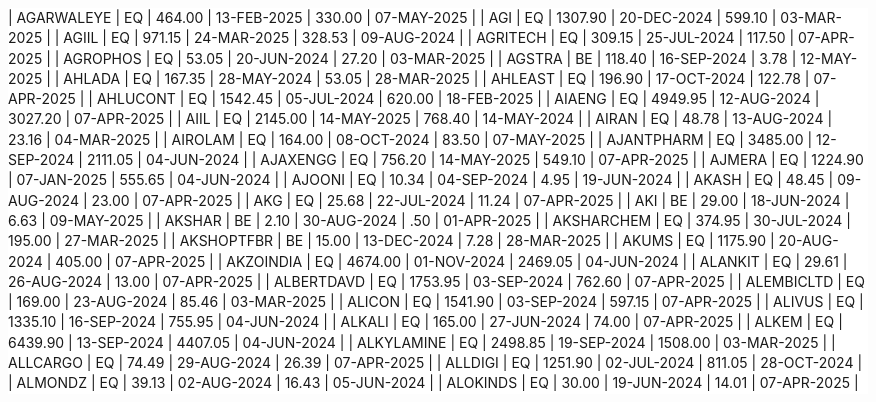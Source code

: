 | AGARWALEYE | EQ | 464.00 | 13-FEB-2025 | 330.00 | 07-MAY-2025 |
| AGI | EQ | 1307.90 | 20-DEC-2024 | 599.10 | 03-MAR-2025 |
| AGIIL | EQ | 971.15 | 24-MAR-2025 | 328.53 | 09-AUG-2024 |
| AGRITECH | EQ | 309.15 | 25-JUL-2024 | 117.50 | 07-APR-2025 |
| AGROPHOS | EQ | 53.05 | 20-JUN-2024 | 27.20 | 03-MAR-2025 |
| AGSTRA | BE | 118.40 | 16-SEP-2024 | 3.78 | 12-MAY-2025 |
| AHLADA | EQ | 167.35 | 28-MAY-2024 | 53.05 | 28-MAR-2025 |
| AHLEAST | EQ | 196.90 | 17-OCT-2024 | 122.78 | 07-APR-2025 |
| AHLUCONT | EQ | 1542.45 | 05-JUL-2024 | 620.00 | 18-FEB-2025 |
| AIAENG | EQ | 4949.95 | 12-AUG-2024 | 3027.20 | 07-APR-2025 |
| AIIL | EQ | 2145.00 | 14-MAY-2025 | 768.40 | 14-MAY-2024 |
| AIRAN | EQ | 48.78 | 13-AUG-2024 | 23.16 | 04-MAR-2025 |
| AIROLAM | EQ | 164.00 | 08-OCT-2024 | 83.50 | 07-MAY-2025 |
| AJANTPHARM | EQ | 3485.00 | 12-SEP-2024 | 2111.05 | 04-JUN-2024 |
| AJAXENGG | EQ | 756.20 | 14-MAY-2025 | 549.10 | 07-APR-2025 |
| AJMERA | EQ | 1224.90 | 07-JAN-2025 | 555.65 | 04-JUN-2024 |
| AJOONI | EQ | 10.34 | 04-SEP-2024 | 4.95 | 19-JUN-2024 |
| AKASH | EQ | 48.45 | 09-AUG-2024 | 23.00 | 07-APR-2025 |
| AKG | EQ | 25.68 | 22-JUL-2024 | 11.24 | 07-APR-2025 |
| AKI | BE | 29.00 | 18-JUN-2024 | 6.63 | 09-MAY-2025 |
| AKSHAR | BE | 2.10 | 30-AUG-2024 | .50 | 01-APR-2025 |
| AKSHARCHEM | EQ | 374.95 | 30-JUL-2024 | 195.00 | 27-MAR-2025 |
| AKSHOPTFBR | BE | 15.00 | 13-DEC-2024 | 7.28 | 28-MAR-2025 |
| AKUMS | EQ | 1175.90 | 20-AUG-2024 | 405.00 | 07-APR-2025 |
| AKZOINDIA | EQ | 4674.00 | 01-NOV-2024 | 2469.05 | 04-JUN-2024 |
| ALANKIT | EQ | 29.61 | 26-AUG-2024 | 13.00 | 07-APR-2025 |
| ALBERTDAVD | EQ | 1753.95 | 03-SEP-2024 | 762.60 | 07-APR-2025 |
| ALEMBICLTD | EQ | 169.00 | 23-AUG-2024 | 85.46 | 03-MAR-2025 |
| ALICON | EQ | 1541.90 | 03-SEP-2024 | 597.15 | 07-APR-2025 |
| ALIVUS | EQ | 1335.10 | 16-SEP-2024 | 755.95 | 04-JUN-2024 |
| ALKALI | EQ | 165.00 | 27-JUN-2024 | 74.00 | 07-APR-2025 |
| ALKEM | EQ | 6439.90 | 13-SEP-2024 | 4407.05 | 04-JUN-2024 |
| ALKYLAMINE | EQ | 2498.85 | 19-SEP-2024 | 1508.00 | 03-MAR-2025 |
| ALLCARGO | EQ | 74.49 | 29-AUG-2024 | 26.39 | 07-APR-2025 |
| ALLDIGI | EQ | 1251.90 | 02-JUL-2024 | 811.05 | 28-OCT-2024 |
| ALMONDZ | EQ | 39.13 | 02-AUG-2024 | 16.43 | 05-JUN-2024 |
| ALOKINDS | EQ | 30.00 | 19-JUN-2024 | 14.01 | 07-APR-2025 |